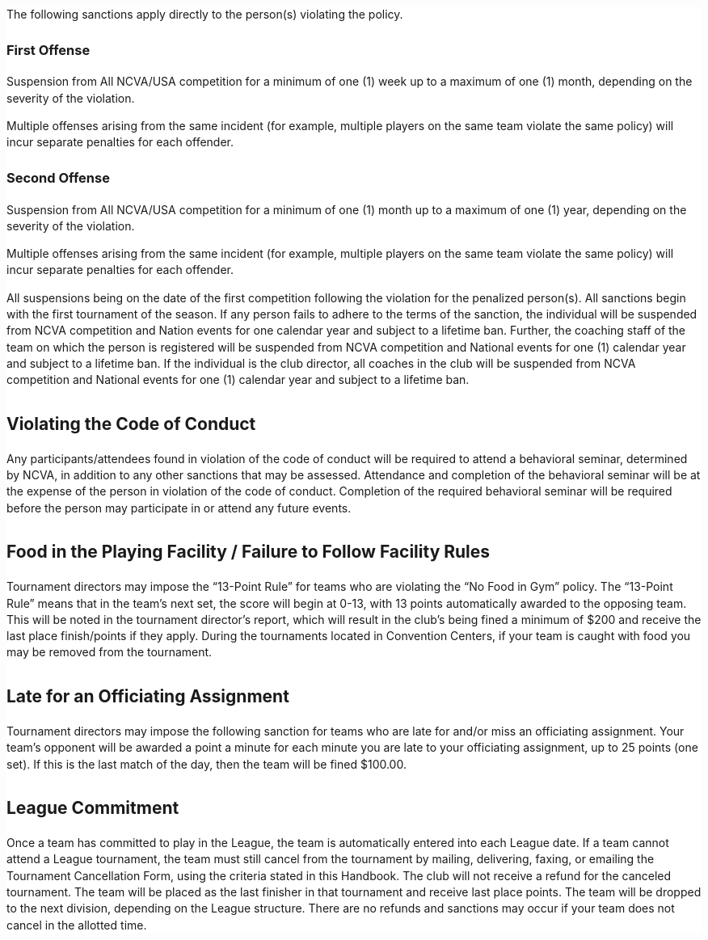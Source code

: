 The following sanctions apply directly to the person(s) violating the policy. 

### First Offense 
Suspension from All NCVA/USA competition for a minimum of one (1) week up to a maximum of one (1) month, depending on the severity of the violation. 

Multiple offenses arising from the same incident (for example, multiple players on the same team violate the same policy) will incur separate penalties for each offender. 

### Second Offense 
Suspension from All NCVA/USA competition for a minimum of one (1) month up to a maximum of one (1) year, depending on the severity of the violation. 

Multiple offenses arising from the same incident (for example, multiple players on the same team violate the same policy) will incur separate penalties for each offender. 

All suspensions being on the date of the first competition following the violation for the penalized person(s). All sanctions begin with the first tournament of the season. If any person fails to adhere to the terms of the sanction, the individual will be suspended from NCVA competition and Nation events for one calendar year and subject to a lifetime ban. Further, the coaching staff of the team on which the person is registered will be suspended from NCVA competition and National events for one (1) calendar year and subject to a lifetime ban. If the individual is the club director, all coaches in the club will be suspended from NCVA competition and National events for one (1) calendar year and subject to a lifetime ban. 


## Violating the Code of Conduct 
Any participants/attendees found in violation of the code of conduct will be required to attend a behavioral seminar, determined by NCVA, in addition to any other sanctions that may be assessed. Attendance and completion of the behavioral seminar will be at the expense of the person in violation of the code of conduct. Completion of the required behavioral seminar will be required before the person may participate in or attend any future events.  

## Food in the Playing Facility / Failure to Follow Facility Rules 
Tournament directors may impose the “13-Point Rule” for teams who are violating the “No Food in Gym” policy.  The “13-Point Rule” means that in the team’s next set, the score will begin at 0-13, with 13 points automatically awarded to the opposing team.  This will be noted in the tournament director’s report, which will result in the club’s being fined a minimum of $200 and receive the last place finish/points if they apply. During the tournaments located in Convention Centers, if your team is caught with food you may be removed from the tournament. 

## Late for an Officiating Assignment 
Tournament directors may impose the following sanction for teams who are late for and/or miss an officiating assignment. Your team’s opponent will be awarded a point a minute for each minute you are late to your officiating assignment, up to 25 points (one set). If this is the last match of the day, then the team will be fined $100.00. 

## League Commitment 
Once a team has committed to play in the League, the team is automatically entered into each League date.  If a team cannot attend a League tournament, the team must still cancel from the tournament by mailing, delivering, faxing, or emailing the Tournament Cancellation Form, using the criteria stated in this Handbook.  The club will not receive a refund for the canceled tournament.  The team will be placed as the last finisher in that tournament and receive last place points.  The team will be dropped to the next division, depending on the League structure.  There are no refunds and sanctions may occur if your team does not cancel in the allotted time.  

